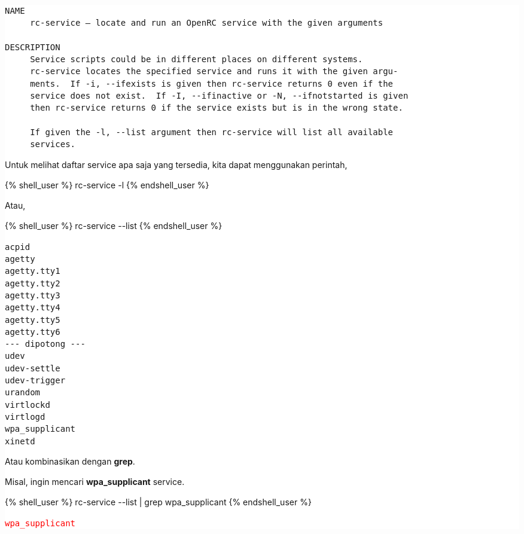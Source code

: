 <pre class="whiteboard">
NAME
     rc-service — locate and run an OpenRC service with the given arguments

DESCRIPTION
     Service scripts could be in different places on different systems.
     rc-service locates the specified service and runs it with the given argu‐
     ments.  If -i, --ifexists is given then rc-service returns 0 even if the
     service does not exist.  If -I, --ifinactive or -N, --ifnotstarted is given
     then rc-service returns 0 if the service exists but is in the wrong state.

     If given the -l, --list argument then rc-service will list all available
     services.
</pre>

Untuk melihat daftar service apa saja yang tersedia, kita dapat menggunakan perintah,

{% shell_user %}
rc-service -l
{% endshell_user %}

Atau,

{% shell_user %}
rc-service --list
{% endshell_user %}

<pre>
acpid
agetty
agetty.tty1
agetty.tty2
agetty.tty3
agetty.tty4
agetty.tty5
agetty.tty6
--- dipotong ---
udev
udev-settle
udev-trigger
urandom
virtlockd
virtlogd
wpa_supplicant
xinetd
</pre>

Atau kombinasikan dengan **grep**.

Misal, ingin mencari **wpa_supplicant** service.

{% shell_user %}
rc-service --list | grep wpa_supplicant
{% endshell_user %}

<pre>
<span style="color:red;">wpa_supplicant</span>
</pre>
